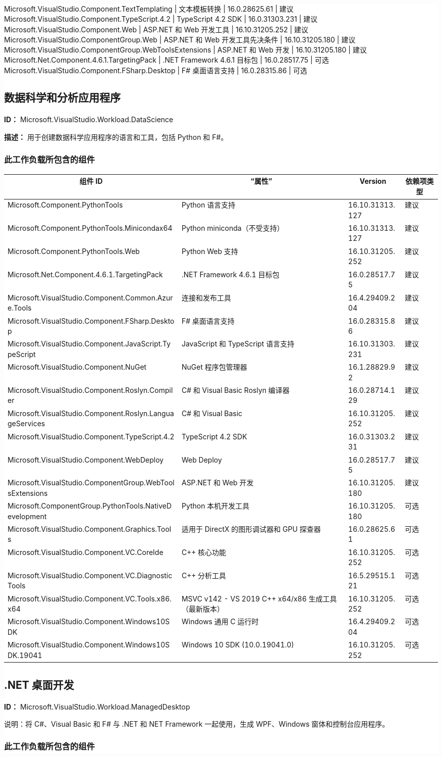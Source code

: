 Microsoft.VisualStudio.Component.TextTemplating | 文本模板转换 | 16.0.28625.61 | 建议
Microsoft.VisualStudio.Component.TypeScript.4.2 | TypeScript 4.2 SDK | 16.0.31303.231 | 建议
Microsoft.VisualStudio.Component.Web | ASP.NET 和 Web 开发工具 | 16.10.31205.252 | 建议
Microsoft.VisualStudio.ComponentGroup.Web | ASP.NET 和 Web 开发工具先决条件 | 16.10.31205.180 | 建议
Microsoft.VisualStudio.ComponentGroup.WebToolsExtensions | ASP.NET 和 Web 开发 | 16.10.31205.180 | 建议
Microsoft.Net.Component.4.6.1.TargetingPack | .NET Framework 4.6.1 目标包 | 16.0.28517.75 | 可选
Microsoft.VisualStudio.Component.FSharp.Desktop | F# 桌面语言支持 | 16.0.28315.86 | 可选

## <a name="data-science-and-analytical-applications"></a>数据科学和分析应用程序

**ID：** Microsoft.VisualStudio.Workload.DataScience

**描述：** 用于创建数据科学应用程序的语言和工具，包括 Python 和 F#。

### <a name="components-included-by-this-workload"></a>此工作负载所包含的组件

组件 ID | “属性” | Version | 依赖项类型
--- | --- | --- | ---
Microsoft.Component.PythonTools | Python 语言支持 | 16.10.31313.127 | 建议
Microsoft.Component.PythonTools.Minicondax64 | Python miniconda（不受支持） | 16.10.31313.127 | 建议
Microsoft.Component.PythonTools.Web | Python Web 支持 | 16.10.31205.252 | 建议
Microsoft.Net.Component.4.6.1.TargetingPack | .NET Framework 4.6.1 目标包 | 16.0.28517.75 | 建议
Microsoft.VisualStudio.Component.Common.Azure.Tools | 连接和发布工具 | 16.4.29409.204 | 建议
Microsoft.VisualStudio.Component.FSharp.Desktop | F# 桌面语言支持 | 16.0.28315.86 | 建议
Microsoft.VisualStudio.Component.JavaScript.TypeScript | JavaScript 和 TypeScript 语言支持 | 16.10.31303.231 | 建议
Microsoft.VisualStudio.Component.NuGet | NuGet 程序包管理器 | 16.1.28829.92 | 建议
Microsoft.VisualStudio.Component.Roslyn.Compiler | C# 和 Visual Basic Roslyn 编译器 | 16.0.28714.129 | 建议
Microsoft.VisualStudio.Component.Roslyn.LanguageServices | C# 和 Visual Basic | 16.10.31205.252 | 建议
Microsoft.VisualStudio.Component.TypeScript.4.2 | TypeScript 4.2 SDK | 16.0.31303.231 | 建议
Microsoft.VisualStudio.Component.WebDeploy | Web Deploy | 16.0.28517.75 | 建议
Microsoft.VisualStudio.ComponentGroup.WebToolsExtensions | ASP.NET 和 Web 开发 | 16.10.31205.180 | 建议
Microsoft.ComponentGroup.PythonTools.NativeDevelopment | Python 本机开发工具 | 16.10.31205.180 | 可选
Microsoft.VisualStudio.Component.Graphics.Tools | 适用于 DirectX 的图形调试器和 GPU 探查器 | 16.0.28625.61 | 可选
Microsoft.VisualStudio.Component.VC.CoreIde | C++ 核心功能 | 16.10.31205.252 | 可选
Microsoft.VisualStudio.Component.VC.DiagnosticTools | C++ 分析工具 | 16.5.29515.121 | 可选
Microsoft.VisualStudio.Component.VC.Tools.x86.x64 | MSVC v142 - VS 2019 C++ x64/x86 生成工具（最新版本） | 16.10.31205.252 | 可选
Microsoft.VisualStudio.Component.Windows10SDK | Windows 通用 C 运行时 | 16.4.29409.204 | 可选
Microsoft.VisualStudio.Component.Windows10SDK.19041 | Windows 10 SDK (10.0.19041.0) | 16.10.31205.252 | 可选

## <a name="net-desktop-development"></a>.NET 桌面开发

**ID：** Microsoft.VisualStudio.Workload.ManagedDesktop

说明：将 C#、Visual Basic 和 F# 与 .NET 和 NET Framework 一起使用，生成 WPF、Windows 窗体和控制台应用程序。

### <a name="components-included-by-this-workload"></a>此工作负载所包含的组件

